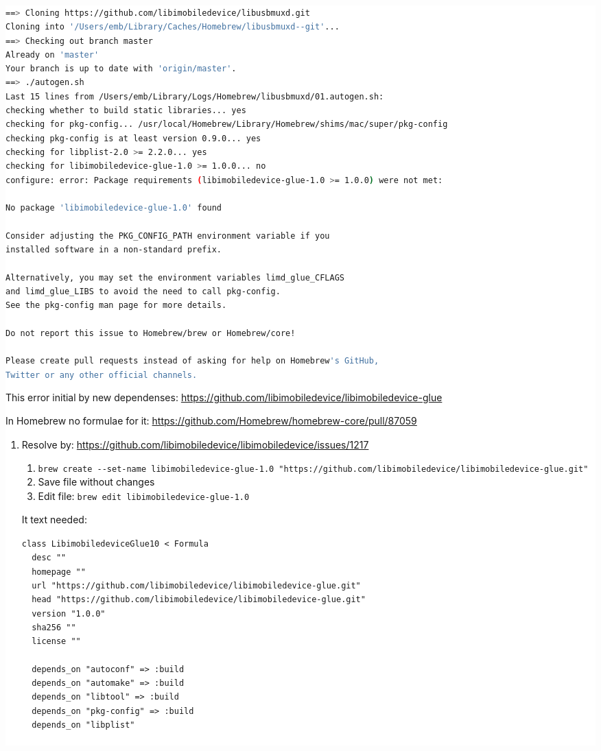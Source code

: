 ```bash
==> Cloning https://github.com/libimobiledevice/libusbmuxd.git
Cloning into '/Users/emb/Library/Caches/Homebrew/libusbmuxd--git'...
==> Checking out branch master
Already on 'master'
Your branch is up to date with 'origin/master'.
==> ./autogen.sh
Last 15 lines from /Users/emb/Library/Logs/Homebrew/libusbmuxd/01.autogen.sh:
checking whether to build static libraries... yes
checking for pkg-config... /usr/local/Homebrew/Library/Homebrew/shims/mac/super/pkg-config
checking pkg-config is at least version 0.9.0... yes
checking for libplist-2.0 >= 2.2.0... yes
checking for libimobiledevice-glue-1.0 >= 1.0.0... no
configure: error: Package requirements (libimobiledevice-glue-1.0 >= 1.0.0) were not met:
 
No package 'libimobiledevice-glue-1.0' found
 
Consider adjusting the PKG_CONFIG_PATH environment variable if you
installed software in a non-standard prefix.
 
Alternatively, you may set the environment variables limd_glue_CFLAGS
and limd_glue_LIBS to avoid the need to call pkg-config.
See the pkg-config man page for more details.
 
Do not report this issue to Homebrew/brew or Homebrew/core!
 
Please create pull requests instead of asking for help on Homebrew's GitHub,
Twitter or any other official channels.
```

This error initial by new dependenses: https://github.com/libimobiledevice/libimobiledevice-glue

In Homebrew no formulae for it: https://github.com/Homebrew/homebrew-core/pull/87059

1. Resolve by: https://github.com/libimobiledevice/libimobiledevice/issues/1217

    1. `brew create --set-name libimobiledevice-glue-1.0 "https://github.com/libimobiledevice/libimobiledevice-glue.git"`
    1. Save file without changes
    1. Edit file: `brew edit libimobiledevice-glue-1.0`

    It text needed:
    ```text
    class LibimobiledeviceGlue10 < Formula
      desc ""
      homepage ""
      url "https://github.com/libimobiledevice/libimobiledevice-glue.git"
      head "https://github.com/libimobiledevice/libimobiledevice-glue.git"
      version "1.0.0"
      sha256 ""
      license ""
    
      depends_on "autoconf" => :build
      depends_on "automake" => :build
      depends_on "libtool" => :build
      depends_on "pkg-config" => :build
      depends_on "libplist"
    